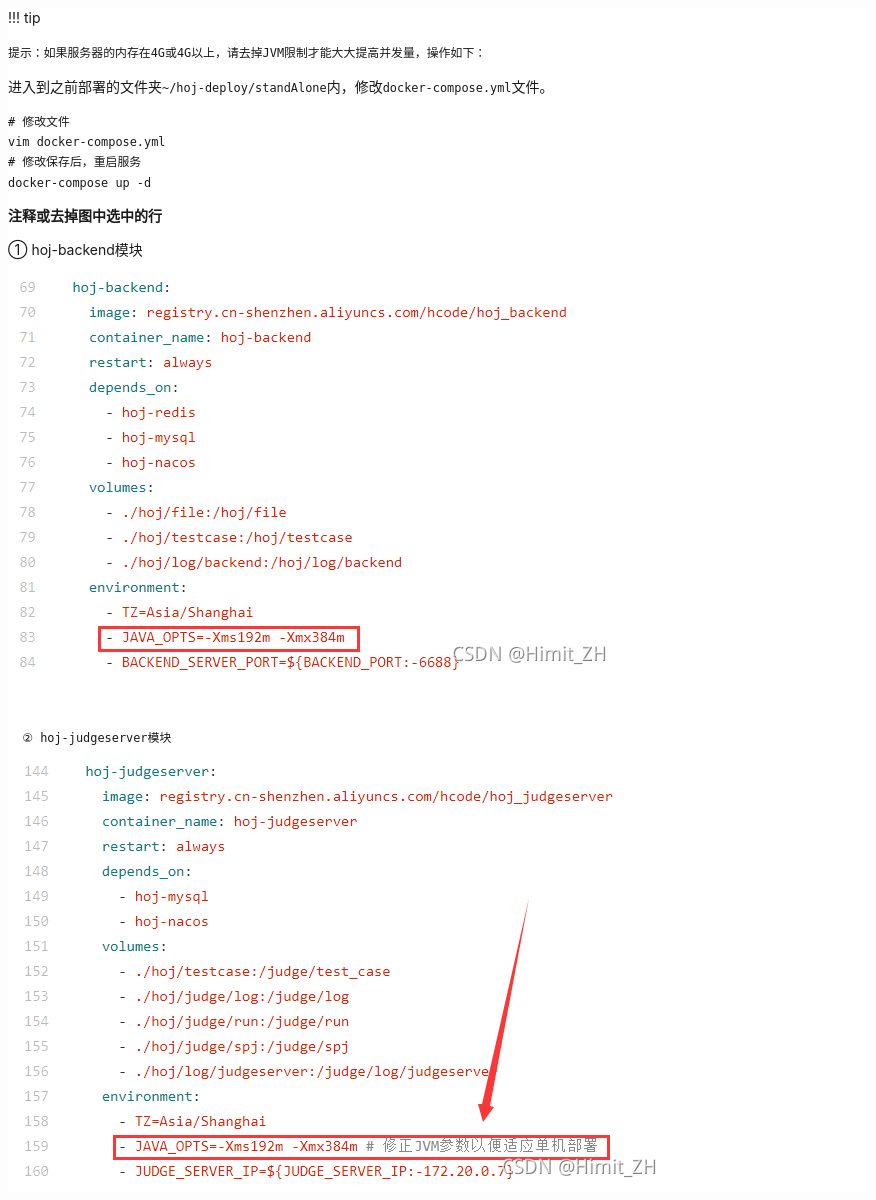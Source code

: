 !!! tip  

    提示：如果服务器的内存在4G或4G以上，请去掉JVM限制才能大大提高并发量，操作如下：


   进入到之前部署的文件夹`~/hoj-deploy/standAlone`内，修改`docker-compose.yml`文件。

   ```shell
   # 修改文件
   vim docker-compose.yml
   # 修改保存后，重启服务
   docker-compose up -d
   ```

   **注释或去掉图中选中的行**

   ① hoj-backend模块

   ![在这里插入图片描述](../../resource/img/4dfdcb2461c742f1b3717a8a27c3598a.png)

   ​

      ② hoj-judgeserver模块

   ![在这里插入图片描述](../../resource/img/9a936ad86ff2439a9e1188c286cfd751.png)

